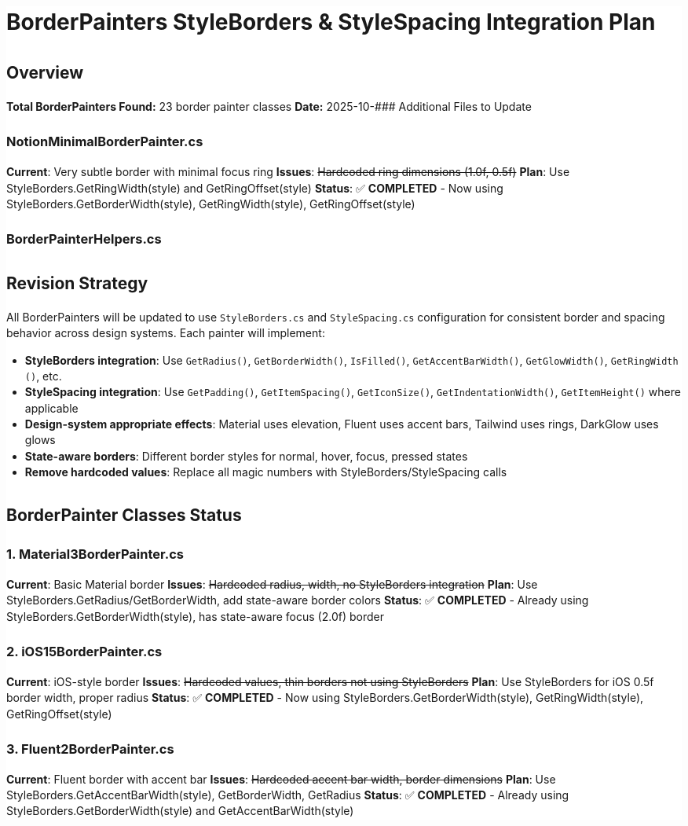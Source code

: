 # BorderPainters StyleBorders & StyleSpacing Integration Plan

## Overview
**Total BorderPainters Found:** 23 border painter classes
**Date:** 2025-10-### Additional Files to Update

### NotionMinimalBorderPainter.cs
**Current**: Very subtle border with minimal focus ring
**Issues**: ~~Hardcoded ring dimensions (1.0f, 0.5f)~~
**Plan**: Use StyleBorders.GetRingWidth(style) and GetRingOffset(style)
**Status**: ✅ **COMPLETED** - Now using StyleBorders.GetBorderWidth(style), GetRingWidth(style), GetRingOffset(style)

### BorderPainterHelpers.cs

## Revision Strategy
All BorderPainters will be updated to use `StyleBorders.cs` and `StyleSpacing.cs` configuration for consistent border and spacing behavior across design systems. Each painter will implement:

- **StyleBorders integration**: Use `GetRadius()`, `GetBorderWidth()`, `IsFilled()`, `GetAccentBarWidth()`, `GetGlowWidth()`, `GetRingWidth()`, etc.
- **StyleSpacing integration**: Use `GetPadding()`, `GetItemSpacing()`, `GetIconSize()`, `GetIndentationWidth()`, `GetItemHeight()` where applicable
- **Design-system appropriate effects**: Material uses elevation, Fluent uses accent bars, Tailwind uses rings, DarkGlow uses glows
- **State-aware borders**: Different border styles for normal, hover, focus, pressed states
- **Remove hardcoded values**: Replace all magic numbers with StyleBorders/StyleSpacing calls

## BorderPainter Classes Status

### 1. Material3BorderPainter.cs
**Current**: Basic Material border
**Issues**: ~~Hardcoded radius, width, no StyleBorders integration~~
**Plan**: Use StyleBorders.GetRadius/GetBorderWidth, add state-aware border colors
**Status**: ✅ **COMPLETED** - Already using StyleBorders.GetBorderWidth(style), has state-aware focus (2.0f) border

### 2. iOS15BorderPainter.cs
**Current**: iOS-style border
**Issues**: ~~Hardcoded values, thin borders not using StyleBorders~~
**Plan**: Use StyleBorders for iOS 0.5f border width, proper radius
**Status**: ✅ **COMPLETED** - Now using StyleBorders.GetBorderWidth(style), GetRingWidth(style), GetRingOffset(style)

### 3. Fluent2BorderPainter.cs
**Current**: Fluent border with accent bar
**Issues**: ~~Hardcoded accent bar width, border dimensions~~
**Plan**: Use StyleBorders.GetAccentBarWidth(style), GetBorderWidth, GetRadius
**Status**: ✅ **COMPLETED** - Already using StyleBorders.GetBorderWidth(style) and GetAccentBarWidth(style)
